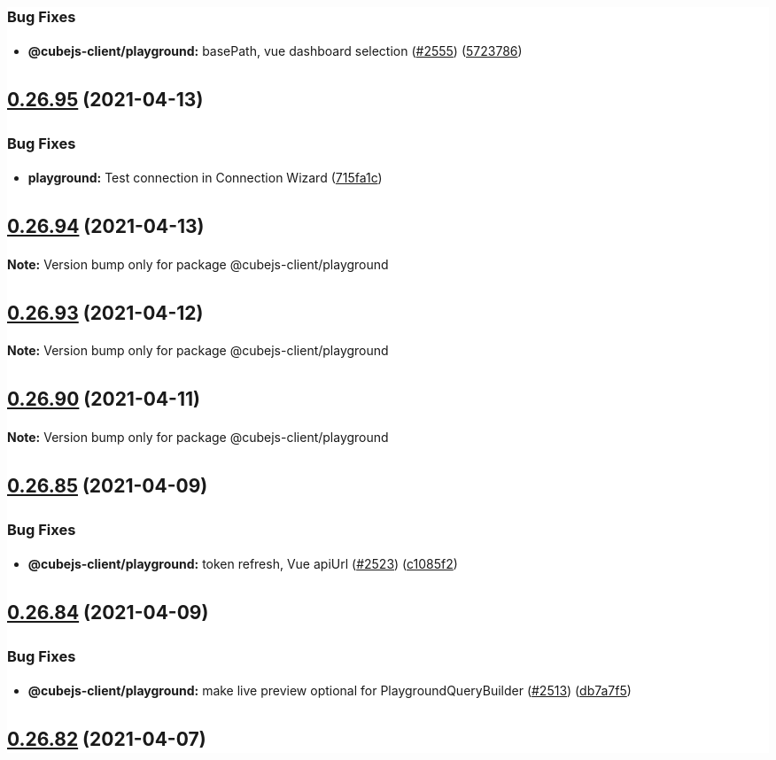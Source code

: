 ### Bug Fixes

- **@cubejs-client/playground:** basePath, vue dashboard selection ([#2555](https://github.com/cube-js/cube.js/issues/2555)) ([5723786](https://github.com/cube-js/cube.js/commit/5723786056b1a42ead4554f817210ea7881c0ddb))

## [0.26.95](https://github.com/cube-js/cube.js/compare/v0.26.94...v0.26.95) (2021-04-13)

### Bug Fixes

- **playground:** Test connection in Connection Wizard ([715fa1c](https://github.com/cube-js/cube.js/commit/715fa1c0ab6667017e12851cbd97e97cf6807d60))

## [0.26.94](https://github.com/cube-js/cube.js/compare/v0.26.93...v0.26.94) (2021-04-13)

**Note:** Version bump only for package @cubejs-client/playground

## [0.26.93](https://github.com/cube-js/cube.js/compare/v0.26.92...v0.26.93) (2021-04-12)

**Note:** Version bump only for package @cubejs-client/playground

## [0.26.90](https://github.com/cube-js/cube.js/compare/v0.26.89...v0.26.90) (2021-04-11)

**Note:** Version bump only for package @cubejs-client/playground

## [0.26.85](https://github.com/cube-js/cube.js/compare/v0.26.84...v0.26.85) (2021-04-09)

### Bug Fixes

- **@cubejs-client/playground:** token refresh, Vue apiUrl ([#2523](https://github.com/cube-js/cube.js/issues/2523)) ([c1085f2](https://github.com/cube-js/cube.js/commit/c1085f21125f9b8537bf0856e0be9fccfb3ecbb9))

## [0.26.84](https://github.com/cube-js/cube.js/compare/v0.26.83...v0.26.84) (2021-04-09)

### Bug Fixes

- **@cubejs-client/playground:** make live preview optional for PlaygroundQueryBuilder ([#2513](https://github.com/cube-js/cube.js/issues/2513)) ([db7a7f5](https://github.com/cube-js/cube.js/commit/db7a7f5fe9783a0c4834d9ace9ffbe710bd266b0))

## [0.26.82](https://github.com/cube-js/cube.js/compare/v0.26.81...v0.26.82) (2021-04-07)
